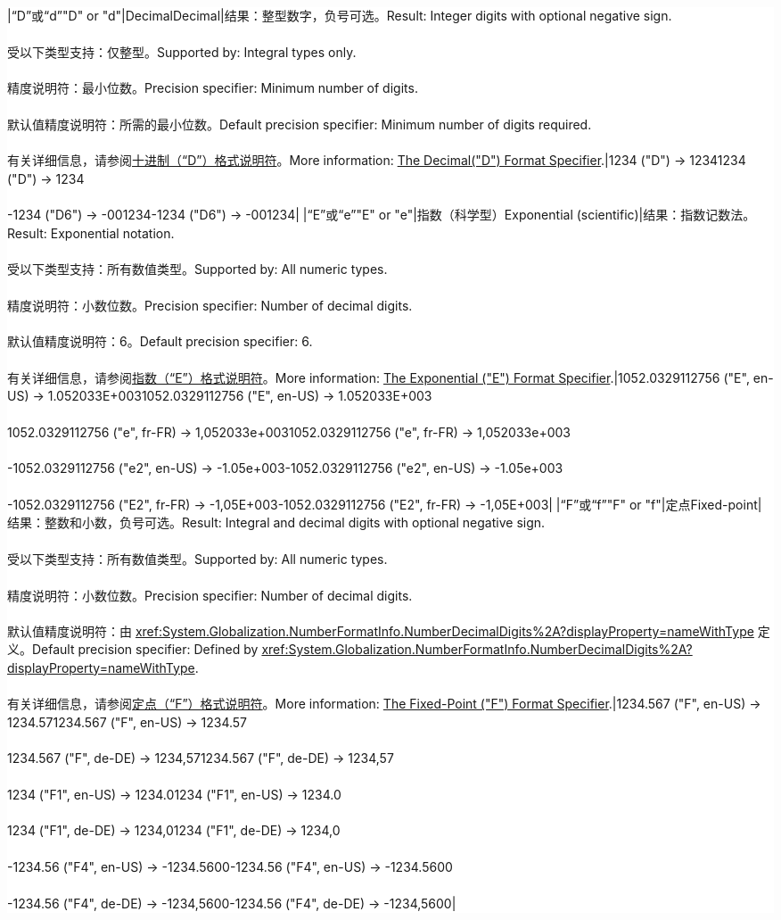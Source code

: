 |<span data-ttu-id="63b9e-147">“D”或“d”</span><span class="sxs-lookup"><span data-stu-id="63b9e-147">"D" or "d"</span></span>|<span data-ttu-id="63b9e-148">Decimal</span><span class="sxs-lookup"><span data-stu-id="63b9e-148">Decimal</span></span>|<span data-ttu-id="63b9e-149">结果：整型数字，负号可选。</span><span class="sxs-lookup"><span data-stu-id="63b9e-149">Result: Integer digits with optional negative sign.</span></span><br /><br /> <span data-ttu-id="63b9e-150">受以下类型支持：仅整型。</span><span class="sxs-lookup"><span data-stu-id="63b9e-150">Supported by: Integral types only.</span></span><br /><br /> <span data-ttu-id="63b9e-151">精度说明符：最小位数。</span><span class="sxs-lookup"><span data-stu-id="63b9e-151">Precision specifier: Minimum number of digits.</span></span><br /><br /> <span data-ttu-id="63b9e-152">默认值精度说明符：所需的最小位数。</span><span class="sxs-lookup"><span data-stu-id="63b9e-152">Default precision specifier: Minimum number of digits required.</span></span><br /><br /> <span data-ttu-id="63b9e-153">有关详细信息，请参阅[十进制（“D”）格式说明符](#DFormatString)。</span><span class="sxs-lookup"><span data-stu-id="63b9e-153">More information: [The Decimal("D") Format Specifier](#DFormatString).</span></span>|<span data-ttu-id="63b9e-154">1234 ("D") -> 1234</span><span class="sxs-lookup"><span data-stu-id="63b9e-154">1234 ("D") -> 1234</span></span><br /><br /> <span data-ttu-id="63b9e-155">-1234 ("D6") -> -001234</span><span class="sxs-lookup"><span data-stu-id="63b9e-155">-1234 ("D6") -> -001234</span></span>|
|<span data-ttu-id="63b9e-156">“E”或“e”</span><span class="sxs-lookup"><span data-stu-id="63b9e-156">"E" or "e"</span></span>|<span data-ttu-id="63b9e-157">指数（科学型）</span><span class="sxs-lookup"><span data-stu-id="63b9e-157">Exponential (scientific)</span></span>|<span data-ttu-id="63b9e-158">结果：指数记数法。</span><span class="sxs-lookup"><span data-stu-id="63b9e-158">Result: Exponential notation.</span></span><br /><br /> <span data-ttu-id="63b9e-159">受以下类型支持：所有数值类型。</span><span class="sxs-lookup"><span data-stu-id="63b9e-159">Supported by: All numeric types.</span></span><br /><br /> <span data-ttu-id="63b9e-160">精度说明符：小数位数。</span><span class="sxs-lookup"><span data-stu-id="63b9e-160">Precision specifier: Number of decimal digits.</span></span><br /><br /> <span data-ttu-id="63b9e-161">默认值精度说明符：6。</span><span class="sxs-lookup"><span data-stu-id="63b9e-161">Default precision specifier: 6.</span></span><br /><br /> <span data-ttu-id="63b9e-162">有关详细信息，请参阅[指数（“E”）格式说明符](#EFormatString)。</span><span class="sxs-lookup"><span data-stu-id="63b9e-162">More information: [The Exponential ("E") Format Specifier](#EFormatString).</span></span>|<span data-ttu-id="63b9e-163">1052.0329112756 ("E", en-US) -> 1.052033E+003</span><span class="sxs-lookup"><span data-stu-id="63b9e-163">1052.0329112756 ("E", en-US) -> 1.052033E+003</span></span><br /><br /> <span data-ttu-id="63b9e-164">1052.0329112756 ("e", fr-FR) -> 1,052033e+003</span><span class="sxs-lookup"><span data-stu-id="63b9e-164">1052.0329112756 ("e", fr-FR) -> 1,052033e+003</span></span><br /><br /> <span data-ttu-id="63b9e-165">-1052.0329112756 ("e2", en-US) -> -1.05e+003</span><span class="sxs-lookup"><span data-stu-id="63b9e-165">-1052.0329112756 ("e2", en-US) -> -1.05e+003</span></span><br /><br /> <span data-ttu-id="63b9e-166">-1052.0329112756 ("E2", fr-FR) -> -1,05E+003</span><span class="sxs-lookup"><span data-stu-id="63b9e-166">-1052.0329112756 ("E2", fr-FR) -> -1,05E+003</span></span>|
|<span data-ttu-id="63b9e-167">“F”或“f”</span><span class="sxs-lookup"><span data-stu-id="63b9e-167">"F" or "f"</span></span>|<span data-ttu-id="63b9e-168">定点</span><span class="sxs-lookup"><span data-stu-id="63b9e-168">Fixed-point</span></span>|<span data-ttu-id="63b9e-169">结果：整数和小数，负号可选。</span><span class="sxs-lookup"><span data-stu-id="63b9e-169">Result: Integral and decimal digits with optional negative sign.</span></span><br /><br /> <span data-ttu-id="63b9e-170">受以下类型支持：所有数值类型。</span><span class="sxs-lookup"><span data-stu-id="63b9e-170">Supported by: All numeric types.</span></span><br /><br /> <span data-ttu-id="63b9e-171">精度说明符：小数位数。</span><span class="sxs-lookup"><span data-stu-id="63b9e-171">Precision specifier: Number of decimal digits.</span></span><br /><br /> <span data-ttu-id="63b9e-172">默认值精度说明符：由 <xref:System.Globalization.NumberFormatInfo.NumberDecimalDigits%2A?displayProperty=nameWithType> 定义。</span><span class="sxs-lookup"><span data-stu-id="63b9e-172">Default precision specifier: Defined by <xref:System.Globalization.NumberFormatInfo.NumberDecimalDigits%2A?displayProperty=nameWithType>.</span></span><br /><br /> <span data-ttu-id="63b9e-173">有关详细信息，请参阅[定点（“F”）格式说明符](#FFormatString)。</span><span class="sxs-lookup"><span data-stu-id="63b9e-173">More information: [The Fixed-Point ("F") Format Specifier](#FFormatString).</span></span>|<span data-ttu-id="63b9e-174">1234.567 ("F", en-US) -> 1234.57</span><span class="sxs-lookup"><span data-stu-id="63b9e-174">1234.567 ("F", en-US) -> 1234.57</span></span><br /><br /> <span data-ttu-id="63b9e-175">1234.567 ("F", de-DE) -> 1234,57</span><span class="sxs-lookup"><span data-stu-id="63b9e-175">1234.567 ("F", de-DE) -> 1234,57</span></span><br /><br /> <span data-ttu-id="63b9e-176">1234 ("F1", en-US) -> 1234.0</span><span class="sxs-lookup"><span data-stu-id="63b9e-176">1234 ("F1", en-US) -> 1234.0</span></span><br /><br /> <span data-ttu-id="63b9e-177">1234 ("F1", de-DE) -> 1234,0</span><span class="sxs-lookup"><span data-stu-id="63b9e-177">1234 ("F1", de-DE) -> 1234,0</span></span><br /><br /> <span data-ttu-id="63b9e-178">-1234.56 ("F4", en-US) -> -1234.5600</span><span class="sxs-lookup"><span data-stu-id="63b9e-178">-1234.56 ("F4", en-US) -> -1234.5600</span></span><br /><br /> <span data-ttu-id="63b9e-179">-1234.56 ("F4", de-DE) -> -1234,5600</span><span class="sxs-lookup"><span data-stu-id="63b9e-179">-1234.56 ("F4", de-DE) -> -1234,5600</span></span>|